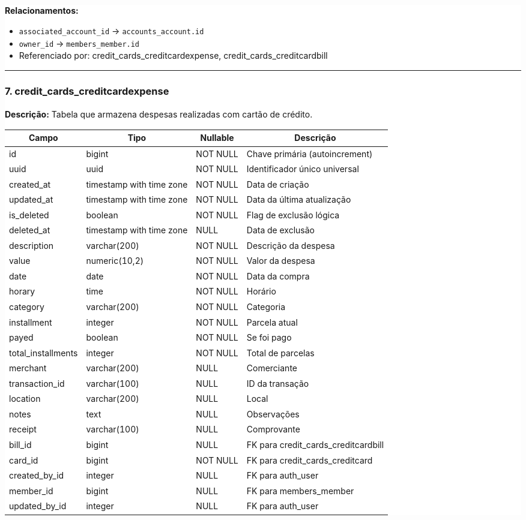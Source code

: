 **Relacionamentos:**
- `associated_account_id` → `accounts_account.id`
- `owner_id` → `members_member.id`
- Referenciado por: credit_cards_creditcardexpense, credit_cards_creditcardbill

---

### 7. credit_cards_creditcardexpense

**Descrição:** Tabela que armazena despesas realizadas com cartão de crédito.

| Campo | Tipo | Nullable | Descrição |
|-------|------|----------|-----------|
| id | bigint | NOT NULL | Chave primária (autoincrement) |
| uuid | uuid | NOT NULL | Identificador único universal |
| created_at | timestamp with time zone | NOT NULL | Data de criação |
| updated_at | timestamp with time zone | NOT NULL | Data da última atualização |
| is_deleted | boolean | NOT NULL | Flag de exclusão lógica |
| deleted_at | timestamp with time zone | NULL | Data de exclusão |
| description | varchar(200) | NOT NULL | Descrição da despesa |
| value | numeric(10,2) | NOT NULL | Valor da despesa |
| date | date | NOT NULL | Data da compra |
| horary | time | NOT NULL | Horário |
| category | varchar(200) | NOT NULL | Categoria |
| installment | integer | NOT NULL | Parcela atual |
| payed | boolean | NOT NULL | Se foi pago |
| total_installments | integer | NOT NULL | Total de parcelas |
| merchant | varchar(200) | NULL | Comerciante |
| transaction_id | varchar(100) | NULL | ID da transação |
| location | varchar(200) | NULL | Local |
| notes | text | NULL | Observações |
| receipt | varchar(100) | NULL | Comprovante |
| bill_id | bigint | NULL | FK para credit_cards_creditcardbill |
| card_id | bigint | NOT NULL | FK para credit_cards_creditcard |
| created_by_id | integer | NULL | FK para auth_user |
| member_id | bigint | NULL | FK para members_member |
| updated_by_id | integer | NULL | FK para auth_user |
